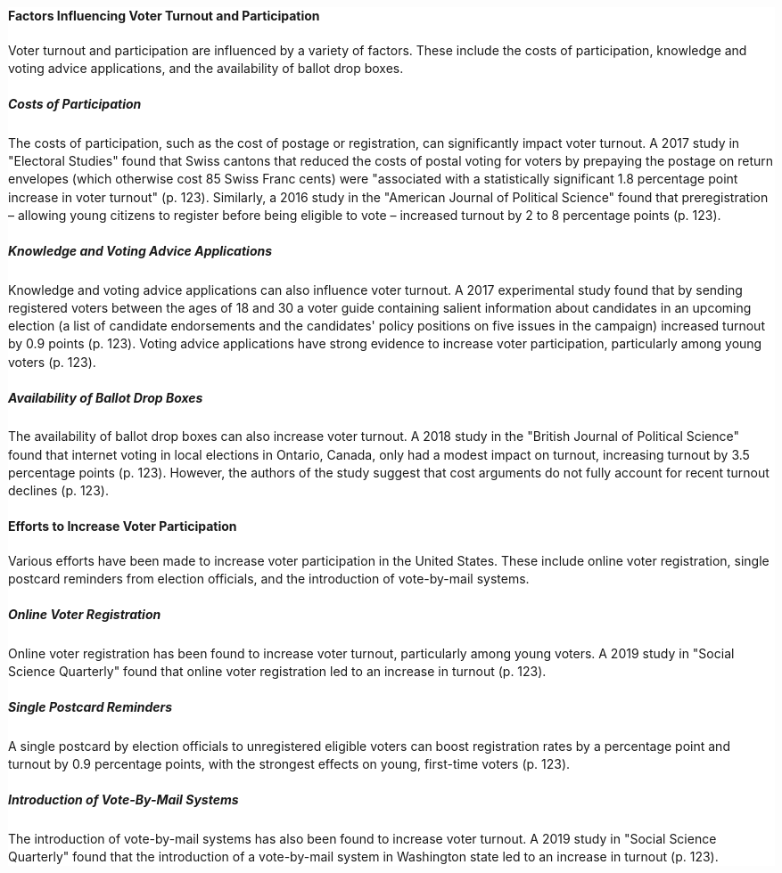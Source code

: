 #### Factors Influencing Voter Turnout and Participation

Voter turnout and participation are influenced by a variety of factors. These include the costs of participation, knowledge and voting advice applications, and the availability of ballot drop boxes.

##### Costs of Participation

The costs of participation, such as the cost of postage or registration, can significantly impact voter turnout. A 2017 study in "Electoral Studies" found that Swiss cantons that reduced the costs of postal voting for voters by prepaying the postage on return envelopes (which otherwise cost 85 Swiss Franc cents) were "associated with a statistically significant 1.8 percentage point increase in voter turnout" (p. 123). Similarly, a 2016 study in the "American Journal of Political Science" found that preregistration – allowing young citizens to register before being eligible to vote – increased turnout by 2 to 8 percentage points (p. 123).

##### Knowledge and Voting Advice Applications

Knowledge and voting advice applications can also influence voter turnout. A 2017 experimental study found that by sending registered voters between the ages of 18 and 30 a voter guide containing salient information about candidates in an upcoming election (a list of candidate endorsements and the candidates' policy positions on five issues in the campaign) increased turnout by 0.9 points (p. 123). Voting advice applications have strong evidence to increase voter participation, particularly among young voters (p. 123).

##### Availability of Ballot Drop Boxes

The availability of ballot drop boxes can also increase voter turnout. A 2018 study in the "British Journal of Political Science" found that internet voting in local elections in Ontario, Canada, only had a modest impact on turnout, increasing turnout by 3.5 percentage points (p. 123). However, the authors of the study suggest that cost arguments do not fully account for recent turnout declines (p. 123).

#### Efforts to Increase Voter Participation

Various efforts have been made to increase voter participation in the United States. These include online voter registration, single postcard reminders from election officials, and the introduction of vote-by-mail systems.

##### Online Voter Registration

Online voter registration has been found to increase voter turnout, particularly among young voters. A 2019 study in "Social Science Quarterly" found that online voter registration led to an increase in turnout (p. 123).

##### Single Postcard Reminders

A single postcard by election officials to unregistered eligible voters can boost registration rates by a percentage point and turnout by 0.9 percentage points, with the strongest effects on young, first-time voters (p. 123).

##### Introduction of Vote-By-Mail Systems

The introduction of vote-by-mail systems has also been found to increase voter turnout. A 2019 study in "Social Science Quarterly" found that the introduction of a vote-by-mail system in Washington state led to an increase in turnout (p. 123).
